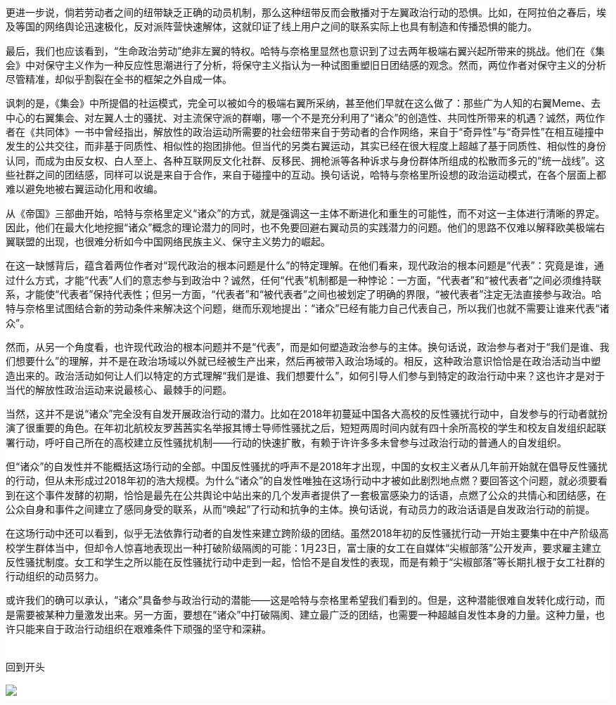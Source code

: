    更进一步说，倘若劳动者之间的纽带缺乏正确的动员机制，那么这种纽带反而会散播对于左翼政治行动的恐惧。比如，在阿拉伯之春后，埃及等国的网络舆论迅速极化，反对派阵营快速解体，这就印证了线上用户之间的联系实际上也具有制造和传播恐惧的能力。
  </p>
  <p>
   最后，我们也应该看到，“生命政治劳动”绝非左翼的特权。哈特与奈格里显然也意识到了过去两年极端右翼兴起所带来的挑战。他们在《集会》中对保守主义作为一种反应性思潮进行了分析，将保守主义指认为一种试图重塑旧日团结感的观念。然而，两位作者对保守主义的分析尽管精准，却似乎割裂在全书的框架之外自成一体。
  </p>
  <p>
   讽刺的是，《集会》中所提倡的社运模式，完全可以被如今的极端右翼所采纳，甚至他们早就在这么做了：那些广为人知的右翼Meme、去中心的右翼集会、对左翼人士的骚扰、对主流保守派的群嘲，哪一个不是充分利用了“诸众”的创造性、共同性所带来的机遇？诚然，两位作者在《共同体》一书中曾经指出，解放性的政治运动所需要的社会纽带来自于劳动者的合作网络，来自于“奇异性”与“奇异性”在相互碰撞中发生的公共交往，而非基于同质性、相似性的抱团排他。但当代的另类右翼运动，其实已经在很大程度上超越了基于同质性、相似性的身份认同，而成为由反女权、白人至上、各种互联网反文化社群、反移民、拥枪派等各种诉求与身份群体所组成的松散而多元的“统一战线”。这些社群之间的团结感，同样可以说是来自于合作，来自于碰撞中的互动。换句话说，哈特与奈格里所设想的政治运动模式，在各个层面上都难以避免地被右翼运动化用和收编。
  </p>
  <p>
   从《帝国》三部曲开始，哈特与奈格里定义“诸众”的方式，就是强调这一主体不断进化和重生的可能性，而不对这一主体进行清晰的界定。因此，他们在最大化地挖掘“诸众”概念的理论潜力的同时，也不免要回避右翼动员的实践潜力的问题。他们的思路不仅难以解释欧美极端右翼联盟的出现，也很难分析如今中国网络民族主义、保守主义势力的崛起。
  </p>
  <p>
   在这一缺憾背后，蕴含着两位作者对“现代政治的根本问题是什么”的特定理解。在他们看来，现代政治的根本问题是“代表”：究竟是谁，通过什么方式，才能“代表”人们的意志参与到政治中？诚然，任何“代表”机制都是一种悖论：一方面，“代表者”和“被代表者”之间必须维持联系，才能使“代表者”保持代表性；但另一方面，“代表者”和“被代表者”之间也被划定了明确的界限，“被代表者”注定无法直接参与政治。哈特与奈格里试图结合新的劳动条件来解决这个问题，继而乐观地提出：“诸众”已经有能力自己代表自己，所以我们也就不需要让谁来代表“诸众”。
  </p>
  <p>
   然而，从另一个角度看，也许现代政治的根本问题并不是“代表”，而是如何塑造政治参与的主体。换句话说，政治参与者对于“我们是谁、我们想要什么”的理解，并不是在政治场域以外就已经被生产出来，然后再被带入政治场域的。相反，这种政治意识恰恰是在政治活动当中塑造出来的。政治活动如何让人们以特定的方式理解“我们是谁、我们想要什么”，如何引导人们参与到特定的政治行动中来？这也许才是对于当代的解放性政治运动来说最核心、最棘手的问题。
  </p>
  <p>
   当然，这并不是说“诸众”完全没有自发开展政治行动的潜力。比如在2018年初蔓延中国各大高校的反性骚扰行动中，自发参与的行动者就扮演了很重要的角色。在年初北航校友罗茜茜实名举报其博士导师性骚扰之后，短短两周时间内就有四十余所高校的学生和校友自发组织起联署行动，呼吁自己所在的高校建立反性骚扰机制——行动的快速扩散，有赖于许许多多未曾参与过政治行动的普通人的自发组织。
  </p>
  <p>
   但“诸众”的自发性并不能概括这场行动的全部。中国反性骚扰的呼声不是2018年才出现，中国的女权主义者从几年前开始就在倡导反性骚扰的行动，但从未形成过2018年初的浩大规模。为什么“诸众”的自发性唯独在这场行动中才被如此剧烈地点燃？要回答这个问题，就必须要看到在这个事件发酵的初期，恰恰是最先在公共舆论中站出来的几个发声者提供了一套极富感染力的话语，点燃了公众的共情心和团结感，在公众自身和事件之间建立了感同身受的联系，从而“唤起”了行动和抗争的主体。换句话说，有动员力的政治话语是自发政治行动的前提。
  </p>
  <p>
   在这场行动中还可以看到，似乎无法依靠行动者的自发性来建立跨阶级的团结。虽然2018年初的反性骚扰行动一开始主要集中在中产阶级高校学生群体当中，但却令人惊喜地表现出一种打破阶级隔阂的可能：1月23日，富士康的女工在自媒体“尖椒部落”公开发声，要求雇主建立反性骚扰制度。女工和学生之所以能在反性骚扰行动中走到一起，恰恰不是自发性的表现，而是有赖于“尖椒部落”等长期扎根于女工社群的行动组织的动员努力。
  </p>
  <p>
   或许我们的确可以承认，“诸众”具备参与政治行动的潜能——这是哈特与奈格里希望我们看到的。但是，这种潜能很难自发转化成行动，而是需要被某种力量激发出来。另一方面，要想在“诸众”中打破隔阂、建立最广泛的团结，也需要一种超越自发性本身的力量。这种力量，也许只能来自于政治行动组织在艰难条件下顽强的坚守和深耕。
  </p>
 </div>
 
 
 
 <div class="post-end-button back-to-top">
  <p style="padding-top:20px;">
   回到开头
  </p>
 </div>
 <div id="display_bar">
  <img src="http://cnpolitics.org/wp-content/themes/CNPolitics/images/shadow-post-end.png"/>
 </div>
</div>

